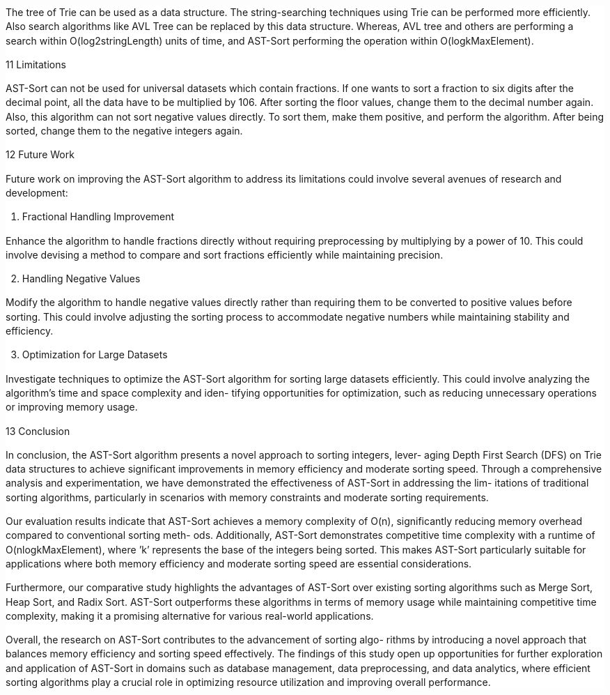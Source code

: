 The tree of Trie can be used as a data structure. The string-searching techniques using Trie can be performed more efficiently. Also search algorithms like AVL Tree can be replaced by this data structure. Whereas, AVL tree and others are performing a search within O(log2stringLength) units of time, and AST-Sort performing the operation within O(logkMaxElement).

11 Limitations

AST-Sort can not be used for universal datasets which contain fractions. If one wants to sort a fraction to six digits after the decimal point, all the data have to be multiplied by 106. After sorting the floor values, change them to the decimal number again. Also, this algorithm can not sort negative values directly. To sort them, make them positive, and perform the algorithm. After being sorted, change them to the negative integers again.

12 Future Work

Future work on improving the AST-Sort algorithm to address its limitations could involve several avenues of research and development:

1. Fractional Handling Improvement

Enhance the algorithm to handle fractions directly without requiring preprocessing by multiplying by a power of 10. This could involve devising a method to compare and sort fractions efficiently while maintaining precision.

2. Handling Negative Values

Modify the algorithm to handle negative values directly rather than requiring them to be converted to positive values before sorting. This could involve adjusting the sorting process to accommodate negative numbers while maintaining stability and efficiency.

3. Optimization for Large Datasets

Investigate techniques to optimize the AST-Sort algorithm for sorting large datasets efficiently. This could involve analyzing the algorithm’s time and space complexity and iden- tifying opportunities for optimization, such as reducing unnecessary operations or improving memory usage.

13 Conclusion

In conclusion, the AST-Sort algorithm presents a novel approach to sorting integers, lever- aging Depth First Search (DFS) on Trie data structures to achieve significant improvements in memory efficiency and moderate sorting speed. Through a comprehensive analysis and experimentation, we have demonstrated the effectiveness of AST-Sort in addressing the lim- itations of traditional sorting algorithms, particularly in scenarios with memory constraints and moderate sorting requirements.

Our evaluation results indicate that AST-Sort achieves a memory complexity of O(n), significantly reducing memory overhead compared to conventional sorting meth- ods. Additionally, AST-Sort demonstrates competitive time complexity with a runtime of O(nlogkMaxElement), where ’k’ represents the base of the integers being sorted. This makes AST-Sort particularly suitable for applications where both memory efficiency and moderate sorting speed are essential considerations.

Furthermore, our comparative study highlights the advantages of AST-Sort over existing sorting algorithms such as Merge Sort, Heap Sort, and Radix Sort. AST-Sort outperforms these algorithms in terms of memory usage while maintaining competitive time complexity, making it a promising alternative for various real-world applications.

Overall, the research on AST-Sort contributes to the advancement of sorting algo- rithms by introducing a novel approach that balances memory efficiency and sorting speed effectively. The findings of this study open up opportunities for further exploration and application of AST-Sort in domains such as database management, data preprocessing, and data analytics, where efficient sorting algorithms play a crucial role in optimizing resource utilization and improving overall performance.
